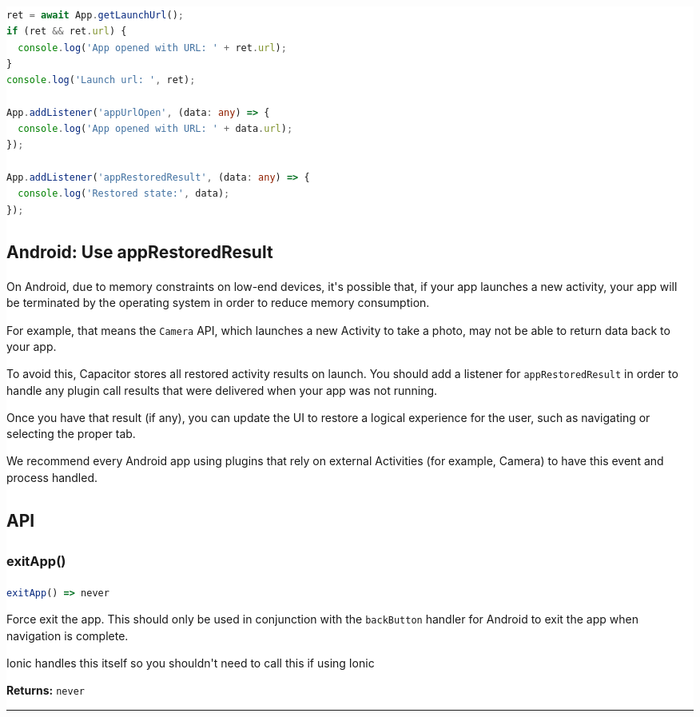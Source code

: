```typescript
ret = await App.getLaunchUrl();
if (ret && ret.url) {
  console.log('App opened with URL: ' + ret.url);
}
console.log('Launch url: ', ret);

App.addListener('appUrlOpen', (data: any) => {
  console.log('App opened with URL: ' + data.url);
});

App.addListener('appRestoredResult', (data: any) => {
  console.log('Restored state:', data);
});
```

## Android: Use appRestoredResult

On Android, due to memory constraints on low-end devices, it's possible that, if your app launches a new activity, your app will be terminated by the operating system
in order to reduce memory consumption.

For example, that means the `Camera` API, which launches a new Activity to take a photo, may not be able to return data back to your app.

To avoid this, Capacitor stores all restored activity results on launch. You should add a listener for `appRestoredResult` in order to handle any
plugin call results that were delivered when your app was not running.

Once you have that result (if any), you can update the UI to restore a logical experience for the user, such as navigating or selecting the proper tab.

We recommend every Android app using plugins that rely on external Activities (for example, Camera) to have this event and process handled.

## API

<docgen-api>


### exitApp()

```typescript
exitApp() => never
```

Force exit the app. This should only be used in conjunction with the `backButton` handler for Android to
exit the app when navigation is complete.

Ionic handles this itself so you shouldn't need to call this if using Ionic

**Returns:** <code>never</code>

---
